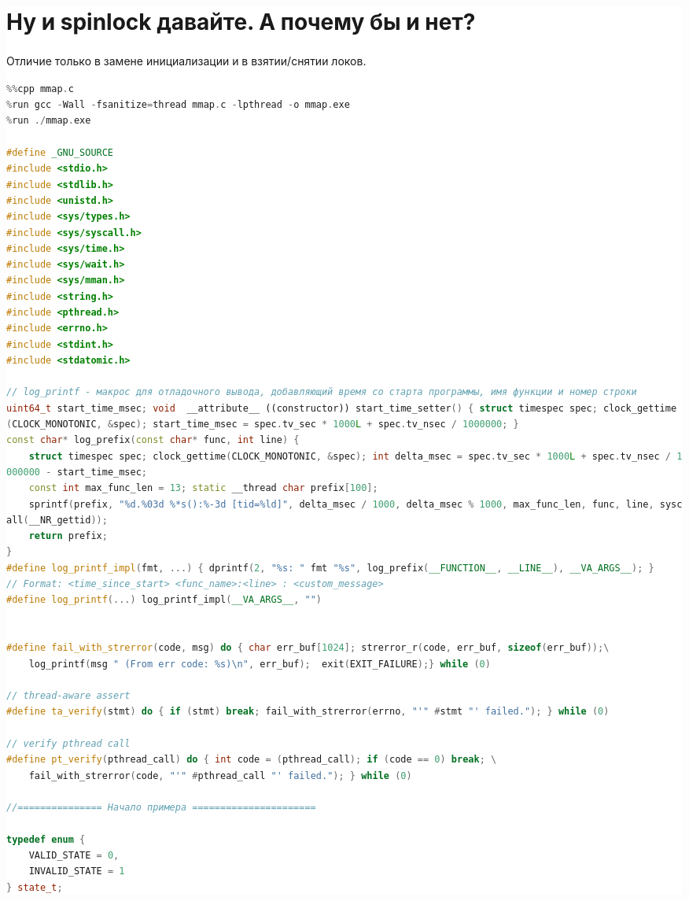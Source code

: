# Ну и spinlock давайте. А почему бы и нет?

Отличие только в замене инициализации и в взятии/снятии локов.


```cpp
%%cpp mmap.c
%run gcc -Wall -fsanitize=thread mmap.c -lpthread -o mmap.exe
%run ./mmap.exe

#define _GNU_SOURCE 
#include <stdio.h>
#include <stdlib.h>
#include <unistd.h>
#include <sys/types.h>
#include <sys/syscall.h>
#include <sys/time.h>
#include <sys/wait.h>
#include <sys/mman.h>
#include <string.h>
#include <pthread.h>
#include <errno.h>
#include <stdint.h>
#include <stdatomic.h>

// log_printf - макрос для отладочного вывода, добавляющий время со старта программы, имя функции и номер строки
uint64_t start_time_msec; void  __attribute__ ((constructor)) start_time_setter() { struct timespec spec; clock_gettime(CLOCK_MONOTONIC, &spec); start_time_msec = spec.tv_sec * 1000L + spec.tv_nsec / 1000000; }
const char* log_prefix(const char* func, int line) {
    struct timespec spec; clock_gettime(CLOCK_MONOTONIC, &spec); int delta_msec = spec.tv_sec * 1000L + spec.tv_nsec / 1000000 - start_time_msec;
    const int max_func_len = 13; static __thread char prefix[100]; 
    sprintf(prefix, "%d.%03d %*s():%-3d [tid=%ld]", delta_msec / 1000, delta_msec % 1000, max_func_len, func, line, syscall(__NR_gettid));
    return prefix;
}
#define log_printf_impl(fmt, ...) { dprintf(2, "%s: " fmt "%s", log_prefix(__FUNCTION__, __LINE__), __VA_ARGS__); }
// Format: <time_since_start> <func_name>:<line> : <custom_message>
#define log_printf(...) log_printf_impl(__VA_ARGS__, "")


#define fail_with_strerror(code, msg) do { char err_buf[1024]; strerror_r(code, err_buf, sizeof(err_buf));\
    log_printf(msg " (From err code: %s)\n", err_buf);  exit(EXIT_FAILURE);} while (0)

// thread-aware assert
#define ta_verify(stmt) do { if (stmt) break; fail_with_strerror(errno, "'" #stmt "' failed."); } while (0)

// verify pthread call
#define pt_verify(pthread_call) do { int code = (pthread_call); if (code == 0) break; \
    fail_with_strerror(code, "'" #pthread_call "' failed."); } while (0)

//=============== Начало примера ======================

typedef enum {
    VALID_STATE = 0,
    INVALID_STATE = 1
} state_t;

```